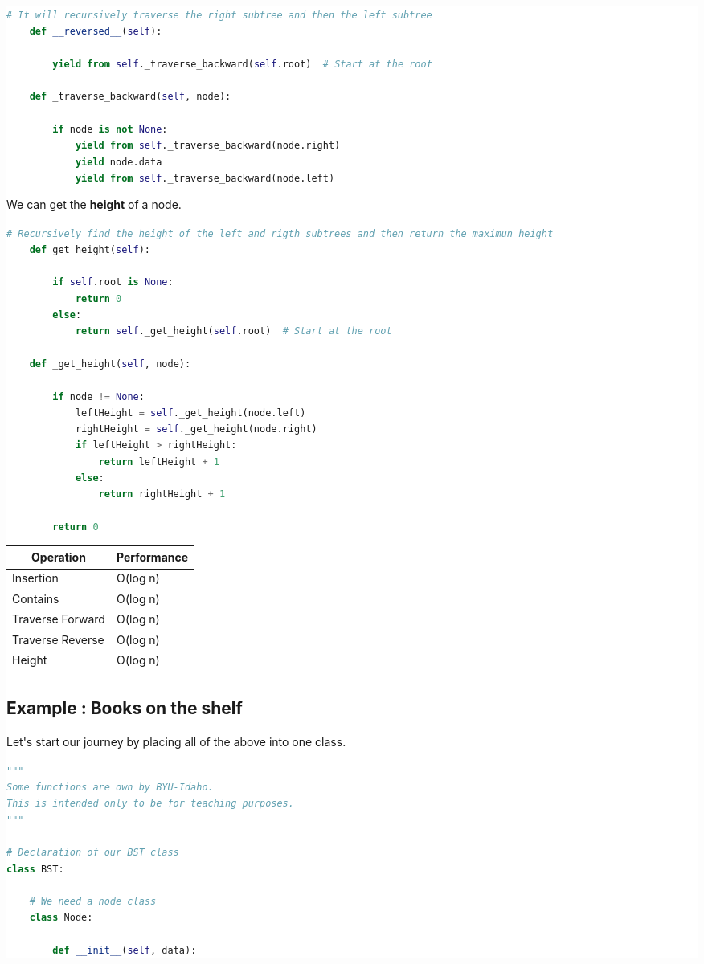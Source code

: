 ```python
# It will recursively traverse the right subtree and then the left subtree
    def __reversed__(self):
      
        yield from self._traverse_backward(self.root)  # Start at the root

    def _traverse_backward(self, node):

        if node is not None:
            yield from self._traverse_backward(node.right)
            yield node.data
            yield from self._traverse_backward(node.left)
```

We can get the __height__ of a node.
```python
# Recursively find the height of the left and rigth subtrees and then return the maximun height
    def get_height(self):

        if self.root is None:
            return 0
        else:
            return self._get_height(self.root)  # Start at the root

    def _get_height(self, node):

        if node != None:
            leftHeight = self._get_height(node.left)
            rightHeight = self._get_height(node.right)
            if leftHeight > rightHeight:
                return leftHeight + 1
            else:
                return rightHeight + 1
                
        return 0
```

| Operation | Performance |
|-------|--------|
|   Insertion   |   O(log n)   |
|   Contains   |  O(log n)  |
|   Traverse Forward   |  O(log n)  | 
|   Traverse Reverse   |  O(log n)  | 
|   Height   |  O(log n) |

## Example : Books on the shelf

Let's start our journey by placing all of the above into one class. 

```python
"""
Some functions are own by BYU-Idaho.
This is intended only to be for teaching purposes.
"""

# Declaration of our BST class
class BST:

    # We need a node class
    class Node:

        def __init__(self, data):
```